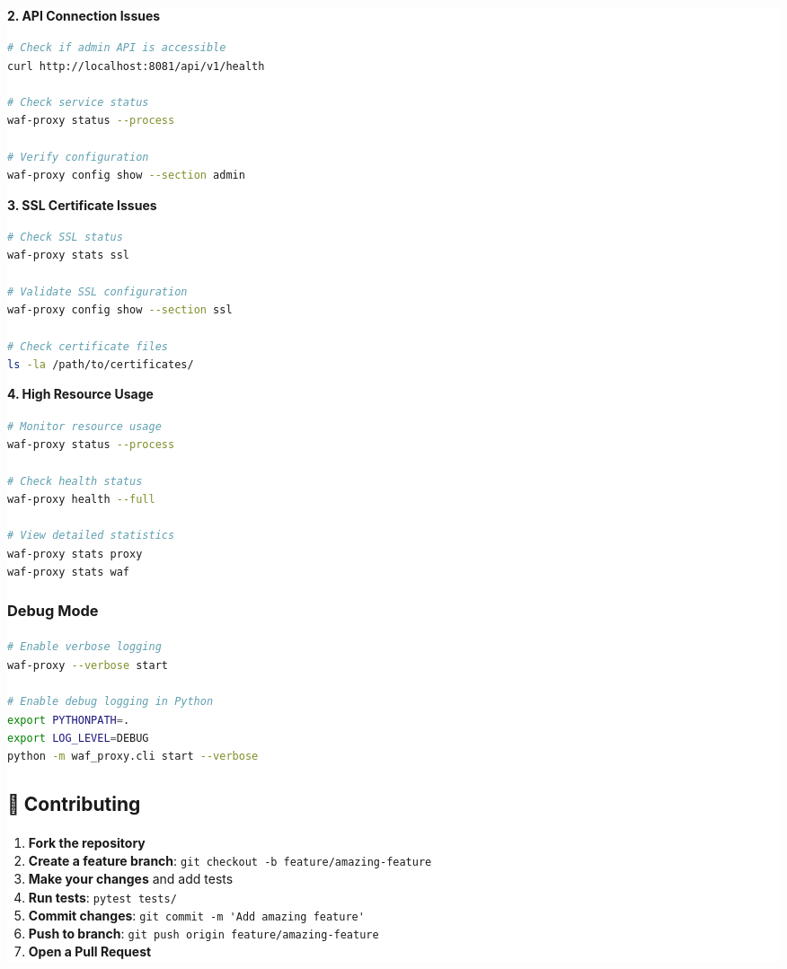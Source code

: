 **2. API Connection Issues**
```bash
# Check if admin API is accessible
curl http://localhost:8081/api/v1/health

# Check service status
waf-proxy status --process

# Verify configuration
waf-proxy config show --section admin
```

**3. SSL Certificate Issues**
```bash
# Check SSL status
waf-proxy stats ssl

# Validate SSL configuration
waf-proxy config show --section ssl

# Check certificate files
ls -la /path/to/certificates/
```

**4. High Resource Usage**
```bash
# Monitor resource usage
waf-proxy status --process

# Check health status
waf-proxy health --full

# View detailed statistics
waf-proxy stats proxy
waf-proxy stats waf
```

### **Debug Mode**
```bash
# Enable verbose logging
waf-proxy --verbose start

# Enable debug logging in Python
export PYTHONPATH=.
export LOG_LEVEL=DEBUG
python -m waf_proxy.cli start --verbose
```

## 🤝 Contributing

1. **Fork the repository**
2. **Create a feature branch**: `git checkout -b feature/amazing-feature`
3. **Make your changes** and add tests
4. **Run tests**: `pytest tests/`
5. **Commit changes**: `git commit -m 'Add amazing feature'`
6. **Push to branch**: `git push origin feature/amazing-feature`
7. **Open a Pull Request**
